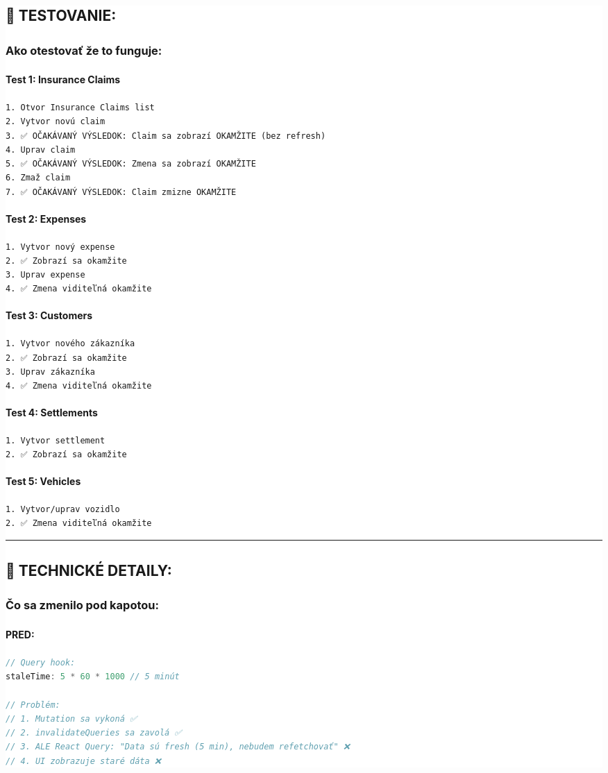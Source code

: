 ## 🧪 TESTOVANIE:

### **Ako otestovať že to funguje:**

#### **Test 1: Insurance Claims**
```
1. Otvor Insurance Claims list
2. Vytvor novú claim
3. ✅ OČAKÁVANÝ VÝSLEDOK: Claim sa zobrazí OKAMŽITE (bez refresh)
4. Uprav claim
5. ✅ OČAKÁVANÝ VÝSLEDOK: Zmena sa zobrazí OKAMŽITE
6. Zmaž claim
7. ✅ OČAKÁVANÝ VÝSLEDOK: Claim zmizne OKAMŽITE
```

#### **Test 2: Expenses**
```
1. Vytvor nový expense
2. ✅ Zobrazí sa okamžite
3. Uprav expense
4. ✅ Zmena viditeľná okamžite
```

#### **Test 3: Customers**
```
1. Vytvor nového zákazníka
2. ✅ Zobrazí sa okamžite
3. Uprav zákazníka
4. ✅ Zmena viditeľná okamžite
```

#### **Test 4: Settlements**
```
1. Vytvor settlement
2. ✅ Zobrazí sa okamžite
```

#### **Test 5: Vehicles**
```
1. Vytvor/uprav vozidlo
2. ✅ Zmena viditeľná okamžite
```

---

## 🎯 TECHNICKÉ DETAILY:

### **Čo sa zmenilo pod kapotou:**

#### **PRED:**
```typescript
// Query hook:
staleTime: 5 * 60 * 1000 // 5 minút

// Problém:
// 1. Mutation sa vykoná ✅
// 2. invalidateQueries sa zavolá ✅
// 3. ALE React Query: "Data sú fresh (5 min), nebudem refetchovať" ❌
// 4. UI zobrazuje staré dáta ❌
```
